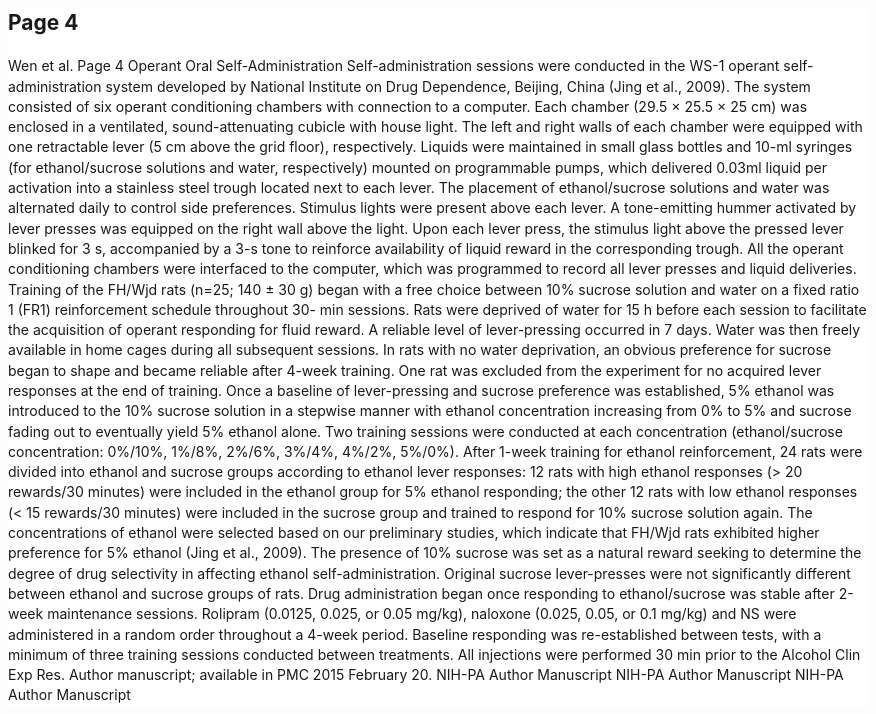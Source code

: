 ## Page 4

Wen et al. Page 4
Operant Oral Self-Administration
Self-administration sessions were conducted in the WS-1 operant self-administration system
developed by National Institute on Drug Dependence, Beijing, China (Jing et al., 2009). The
system consisted of six operant conditioning chambers with connection to a computer. Each
chamber (29.5 × 25.5 × 25 cm) was enclosed in a ventilated, sound-attenuating cubicle with
house light. The left and right walls of each chamber were equipped with one retractable
lever (5 cm above the grid floor), respectively. Liquids were maintained in small glass
bottles and 10-ml syringes (for ethanol/sucrose solutions and water, respectively) mounted
on programmable pumps, which delivered 0.03ml liquid per activation into a stainless steel
trough located next to each lever. The placement of ethanol/sucrose solutions and water was
alternated daily to control side preferences. Stimulus lights were present above each lever. A
tone-emitting hummer activated by lever presses was equipped on the right wall above the
light. Upon each lever press, the stimulus light above the pressed lever blinked for 3 s,
accompanied by a 3-s tone to reinforce availability of liquid reward in the corresponding
trough. All the operant conditioning chambers were interfaced to the computer, which was
programmed to record all lever presses and liquid deliveries.
Training of the FH/Wjd rats (n=25; 140 ± 30 g) began with a free choice between 10%
sucrose solution and water on a fixed ratio 1 (FR1) reinforcement schedule throughout 30-
min sessions. Rats were deprived of water for 15 h before each session to facilitate the
acquisition of operant responding for fluid reward. A reliable level of lever-pressing
occurred in 7 days. Water was then freely available in home cages during all subsequent
sessions. In rats with no water deprivation, an obvious preference for sucrose began to shape
and became reliable after 4-week training. One rat was excluded from the experiment for no
acquired lever responses at the end of training. Once a baseline of lever-pressing and sucrose
preference was established, 5% ethanol was introduced to the 10% sucrose solution in a
stepwise manner with ethanol concentration increasing from 0% to 5% and sucrose fading
out to eventually yield 5% ethanol alone. Two training sessions were conducted at each
concentration (ethanol/sucrose concentration: 0%/10%, 1%/8%, 2%/6%, 3%/4%, 4%/2%,
5%/0%). After 1-week training for ethanol reinforcement, 24 rats were divided into ethanol
and sucrose groups according to ethanol lever responses: 12 rats with high ethanol responses
(> 20 rewards/30 minutes) were included in the ethanol group for 5% ethanol responding;
the other 12 rats with low ethanol responses (< 15 rewards/30 minutes) were included in the
sucrose group and trained to respond for 10% sucrose solution again. The concentrations of
ethanol were selected based on our preliminary studies, which indicate that FH/Wjd rats
exhibited higher preference for 5% ethanol (Jing et al., 2009). The presence of 10% sucrose
was set as a natural reward seeking to determine the degree of drug selectivity in affecting
ethanol self-administration. Original sucrose lever-presses were not significantly different
between ethanol and sucrose groups of rats.
Drug administration began once responding to ethanol/sucrose was stable after 2-week
maintenance sessions. Rolipram (0.0125, 0.025, or 0.05 mg/kg), naloxone (0.025, 0.05, or
0.1 mg/kg) and NS were administered in a random order throughout a 4-week period.
Baseline responding was re-established between tests, with a minimum of three training
sessions conducted between treatments. All injections were performed 30 min prior to the
Alcohol Clin Exp Res. Author manuscript; available in PMC 2015 February 20.
NIH-PA
Author
Manuscript
NIH-PA
Author
Manuscript
NIH-PA
Author
Manuscript
